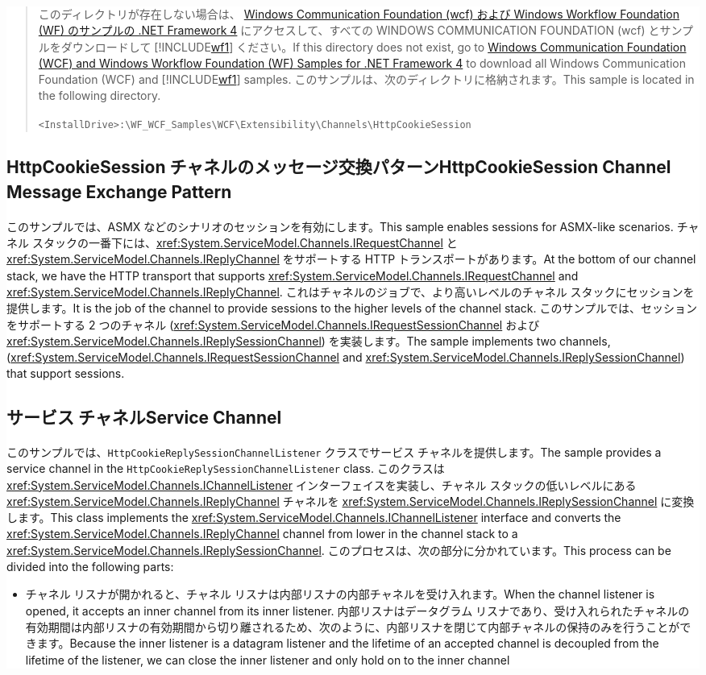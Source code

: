 > <span data-ttu-id="b33ec-115">このディレクトリが存在しない場合は、 [Windows Communication Foundation (wcf) および Windows Workflow Foundation (WF) のサンプルの .NET Framework 4](https://www.microsoft.com/download/details.aspx?id=21459) にアクセスして、すべての WINDOWS COMMUNICATION FOUNDATION (wcf) とサンプルをダウンロードして [!INCLUDE[wf1](../../../../includes/wf1-md.md)] ください。</span><span class="sxs-lookup"><span data-stu-id="b33ec-115">If this directory does not exist, go to [Windows Communication Foundation (WCF) and Windows Workflow Foundation (WF) Samples for .NET Framework 4](https://www.microsoft.com/download/details.aspx?id=21459) to download all Windows Communication Foundation (WCF) and [!INCLUDE[wf1](../../../../includes/wf1-md.md)] samples.</span></span> <span data-ttu-id="b33ec-116">このサンプルは、次のディレクトリに格納されます。</span><span class="sxs-lookup"><span data-stu-id="b33ec-116">This sample is located in the following directory.</span></span>  
>
> `<InstallDrive>:\WF_WCF_Samples\WCF\Extensibility\Channels\HttpCookieSession`  
  
## <a name="httpcookiesession-channel-message-exchange-pattern"></a><span data-ttu-id="b33ec-117">HttpCookieSession チャネルのメッセージ交換パターン</span><span class="sxs-lookup"><span data-stu-id="b33ec-117">HttpCookieSession Channel Message Exchange Pattern</span></span>  

 <span data-ttu-id="b33ec-118">このサンプルでは、ASMX などのシナリオのセッションを有効にします。</span><span class="sxs-lookup"><span data-stu-id="b33ec-118">This sample enables sessions for ASMX-like scenarios.</span></span> <span data-ttu-id="b33ec-119">チャネル スタックの一番下には、<xref:System.ServiceModel.Channels.IRequestChannel> と <xref:System.ServiceModel.Channels.IReplyChannel> をサポートする HTTP トランスポートがあります。</span><span class="sxs-lookup"><span data-stu-id="b33ec-119">At the bottom of our channel stack, we have the HTTP transport that supports <xref:System.ServiceModel.Channels.IRequestChannel> and <xref:System.ServiceModel.Channels.IReplyChannel>.</span></span> <span data-ttu-id="b33ec-120">これはチャネルのジョブで、より高いレベルのチャネル スタックにセッションを提供します。</span><span class="sxs-lookup"><span data-stu-id="b33ec-120">It is the job of the channel to provide sessions to the higher levels of the channel stack.</span></span> <span data-ttu-id="b33ec-121">このサンプルでは、セッションをサポートする 2 つのチャネル (<xref:System.ServiceModel.Channels.IRequestSessionChannel> および <xref:System.ServiceModel.Channels.IReplySessionChannel>) を実装します。</span><span class="sxs-lookup"><span data-stu-id="b33ec-121">The sample implements two channels, (<xref:System.ServiceModel.Channels.IRequestSessionChannel> and <xref:System.ServiceModel.Channels.IReplySessionChannel>) that support sessions.</span></span>  
  
## <a name="service-channel"></a><span data-ttu-id="b33ec-122">サービス チャネル</span><span class="sxs-lookup"><span data-stu-id="b33ec-122">Service Channel</span></span>  

 <span data-ttu-id="b33ec-123">このサンプルでは、`HttpCookieReplySessionChannelListener` クラスでサービス チャネルを提供します。</span><span class="sxs-lookup"><span data-stu-id="b33ec-123">The sample provides a service channel in the `HttpCookieReplySessionChannelListener` class.</span></span> <span data-ttu-id="b33ec-124">このクラスは <xref:System.ServiceModel.Channels.IChannelListener> インターフェイスを実装し、チャネル スタックの低いレベルにある <xref:System.ServiceModel.Channels.IReplyChannel> チャネルを <xref:System.ServiceModel.Channels.IReplySessionChannel> に変換します。</span><span class="sxs-lookup"><span data-stu-id="b33ec-124">This class implements the <xref:System.ServiceModel.Channels.IChannelListener> interface and converts the <xref:System.ServiceModel.Channels.IReplyChannel> channel from lower in the channel stack to a <xref:System.ServiceModel.Channels.IReplySessionChannel>.</span></span> <span data-ttu-id="b33ec-125">このプロセスは、次の部分に分かれています。</span><span class="sxs-lookup"><span data-stu-id="b33ec-125">This process can be divided into the following parts:</span></span>  
  
- <span data-ttu-id="b33ec-126">チャネル リスナが開かれると、チャネル リスナは内部リスナの内部チャネルを受け入れます。</span><span class="sxs-lookup"><span data-stu-id="b33ec-126">When the channel listener is opened, it accepts an inner channel from its inner listener.</span></span> <span data-ttu-id="b33ec-127">内部リスナはデータグラム リスナであり、受け入れられたチャネルの有効期間は内部リスナの有効期間から切り離されるため、次のように、内部リスナを閉じて内部チャネルの保持のみを行うことができます。</span><span class="sxs-lookup"><span data-stu-id="b33ec-127">Because the inner listener is a datagram listener and the lifetime of an accepted channel is decoupled from the lifetime of the listener, we can close the inner listener and only hold on to the inner channel</span></span>  
  